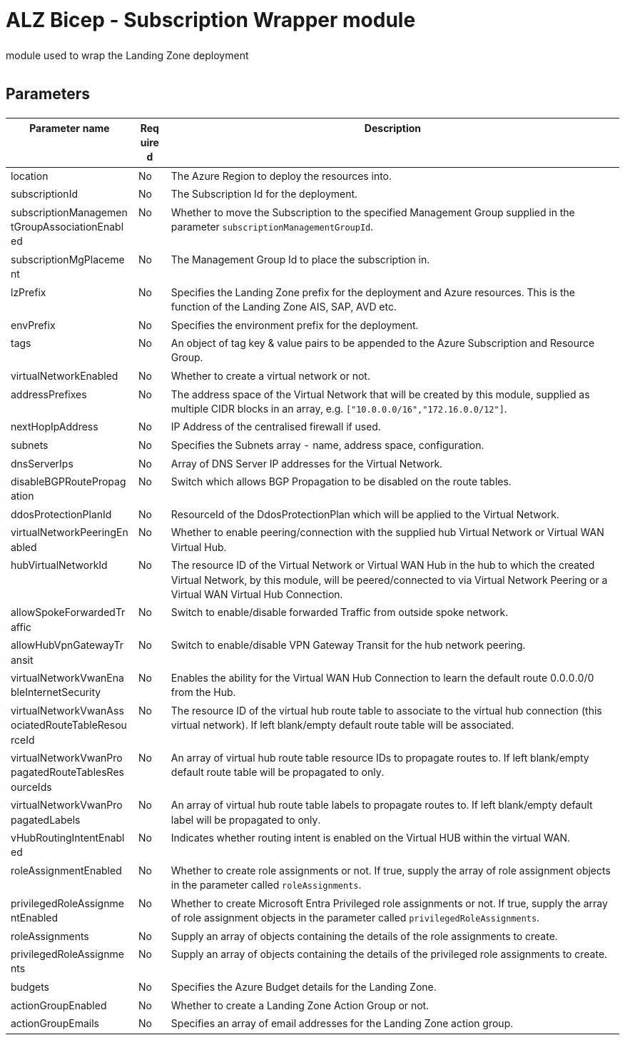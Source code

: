 # ALZ Bicep - Subscription Wrapper module

module used to wrap the Landing Zone deployment

## Parameters

Parameter name | Required | Description
-------------- | -------- | -----------
location       | No       | The Azure Region to deploy the resources into.
subscriptionId | No       | The Subscription Id for the deployment.
subscriptionManagementGroupAssociationEnabled | No       | Whether to move the Subscription to the specified Management Group supplied in the parameter `subscriptionManagementGroupId`.
subscriptionMgPlacement | No       | The Management Group Id to place the subscription in.
lzPrefix       | No       | Specifies the Landing Zone prefix for the deployment and Azure resources. This is the function of the Landing Zone AIS, SAP, AVD etc.
envPrefix      | No       | Specifies the environment prefix for the deployment.
tags           | No       | An object of tag key & value pairs to be appended to the Azure Subscription and Resource Group.
virtualNetworkEnabled | No       | Whether to create a virtual network or not.
addressPrefixes | No       | The address space of the Virtual Network that will be created by this module, supplied as multiple CIDR blocks in an array, e.g. `["10.0.0.0/16","172.16.0.0/12"]`.
nextHopIpAddress | No       | IP Address of the centralised firewall if used.
subnets        | No       | Specifies the Subnets array - name, address space, configuration.
dnsServerIps   | No       | Array of DNS Server IP addresses for the Virtual Network.
disableBGPRoutePropagation | No       | Switch which allows BGP Propagation to be disabled on the route tables.
ddosProtectionPlanId | No       | ResourceId of the DdosProtectionPlan which will be applied to the Virtual Network.
virtualNetworkPeeringEnabled | No       | Whether to enable peering/connection with the supplied hub Virtual Network or Virtual WAN Virtual Hub.
hubVirtualNetworkId | No       | The resource ID of the Virtual Network or Virtual WAN Hub in the hub to which the created Virtual Network, by this module, will be peered/connected to via Virtual Network Peering or a Virtual WAN Virtual Hub Connection.
allowSpokeForwardedTraffic | No       | Switch to enable/disable forwarded Traffic from outside spoke network.
allowHubVpnGatewayTransit | No       | Switch to enable/disable VPN Gateway Transit for the hub network peering.
virtualNetworkVwanEnableInternetSecurity | No       | Enables the ability for the Virtual WAN Hub Connection to learn the default route 0.0.0.0/0 from the Hub.
virtualNetworkVwanAssociatedRouteTableResourceId | No       | The resource ID of the virtual hub route table to associate to the virtual hub connection (this virtual network). If left blank/empty default route table will be associated.
virtualNetworkVwanPropagatedRouteTablesResourceIds | No       | An array of virtual hub route table resource IDs to propagate routes to. If left blank/empty default route table will be propagated to only.
virtualNetworkVwanPropagatedLabels | No       | An array of virtual hub route table labels to propagate routes to. If left blank/empty default label will be propagated to only.
vHubRoutingIntentEnabled | No       | Indicates whether routing intent is enabled on the Virtual HUB within the virtual WAN.
roleAssignmentEnabled | No       | Whether to create role assignments or not. If true, supply the array of role assignment objects in the parameter called `roleAssignments`.
privilegedRoleAssignmentEnabled | No       | Whether to create Microsoft Entra Privileged role assignments or not. If true, supply the array of role assignment objects in the parameter called `privilegedRoleAssignments`.
roleAssignments | No       | Supply an array of objects containing the details of the role assignments to create.
privilegedRoleAssignments | No       | Supply an array of objects containing the details of the privileged role assignments to create.
budgets        | No       | Specifies the Azure Budget details for the Landing Zone.
actionGroupEnabled | No       | Whether to create a Landing Zone Action Group or not.
actionGroupEmails | No       | Specifies an array of email addresses for the Landing Zone action group.
